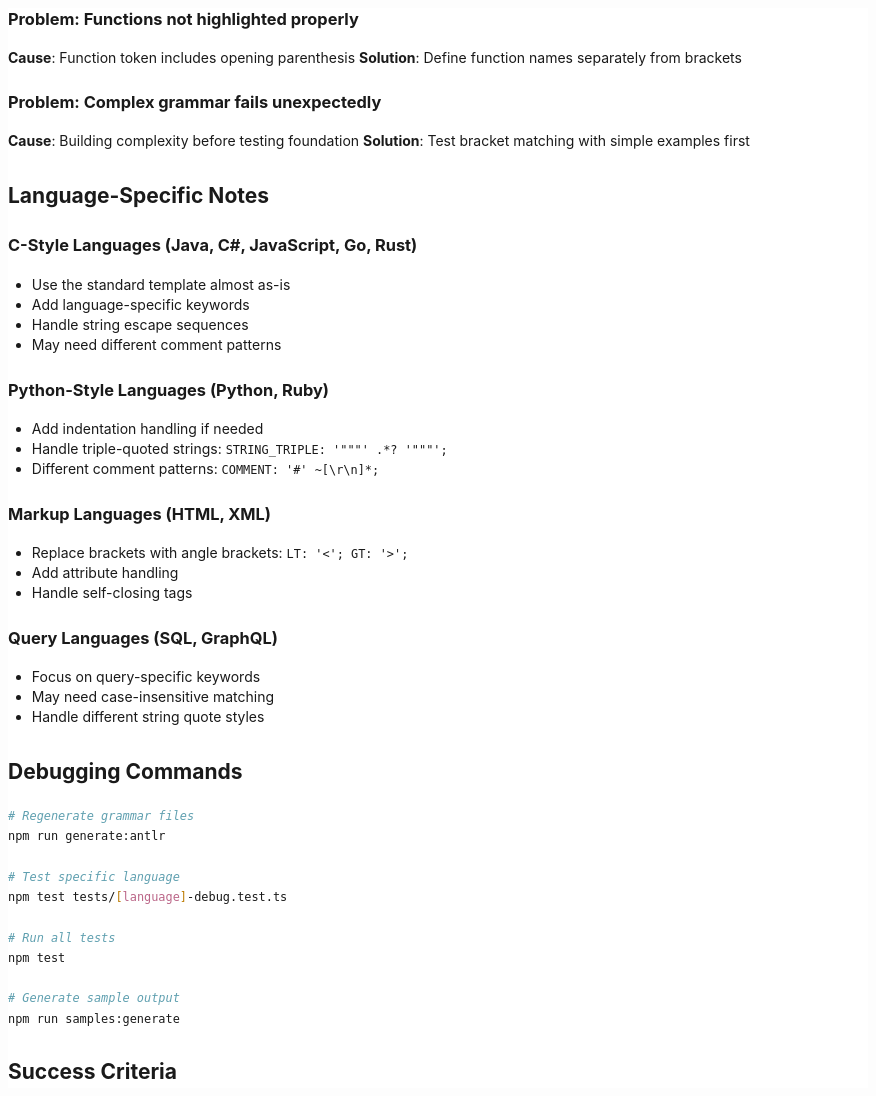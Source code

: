 ### Problem: Functions not highlighted properly
**Cause**: Function token includes opening parenthesis
**Solution**: Define function names separately from brackets

### Problem: Complex grammar fails unexpectedly
**Cause**: Building complexity before testing foundation
**Solution**: Test bracket matching with simple examples first

## Language-Specific Notes

### C-Style Languages (Java, C#, JavaScript, Go, Rust)
- Use the standard template almost as-is
- Add language-specific keywords
- Handle string escape sequences
- May need different comment patterns

### Python-Style Languages (Python, Ruby)
- Add indentation handling if needed
- Handle triple-quoted strings: `STRING_TRIPLE: '"""' .*? '"""';`
- Different comment patterns: `COMMENT: '#' ~[\r\n]*;`

### Markup Languages (HTML, XML)
- Replace brackets with angle brackets: `LT: '<'; GT: '>';`
- Add attribute handling
- Handle self-closing tags

### Query Languages (SQL, GraphQL)
- Focus on query-specific keywords
- May need case-insensitive matching
- Handle different string quote styles

## Debugging Commands

```bash
# Regenerate grammar files
npm run generate:antlr

# Test specific language
npm test tests/[language]-debug.test.ts

# Run all tests
npm test

# Generate sample output
npm run samples:generate
```

## Success Criteria
